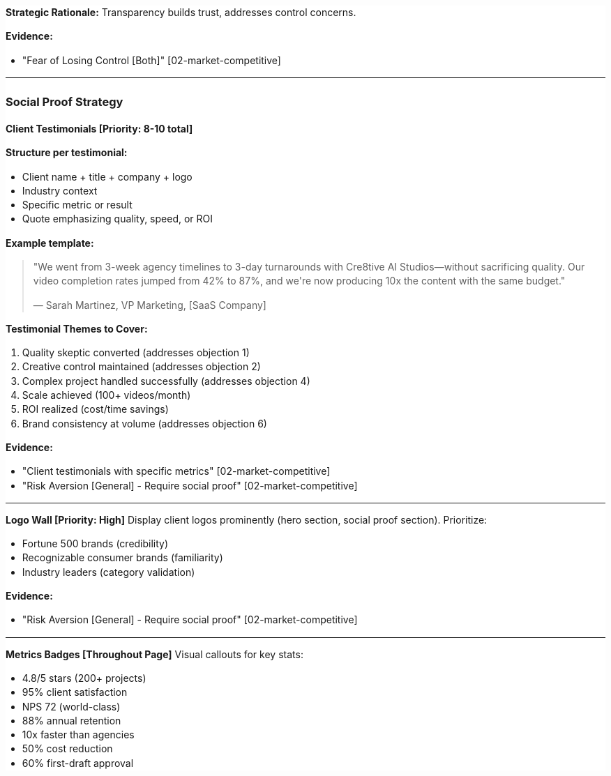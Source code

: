 **Strategic Rationale:** Transparency builds trust, addresses control concerns.

**Evidence:**
- "Fear of Losing Control [Both]" [02-market-competitive]

---

### Social Proof Strategy

**Client Testimonials [Priority: 8-10 total]**

**Structure per testimonial:**
- Client name + title + company + logo
- Industry context
- Specific metric or result
- Quote emphasizing quality, speed, or ROI

**Example template:**
> "We went from 3-week agency timelines to 3-day turnarounds with Cre8tive AI Studios—without sacrificing quality. Our video completion rates jumped from 42% to 87%, and we're now producing 10x the content with the same budget."
>
> — Sarah Martinez, VP Marketing, [SaaS Company]

**Testimonial Themes to Cover:**
1. Quality skeptic converted (addresses objection 1)
2. Creative control maintained (addresses objection 2)
3. Complex project handled successfully (addresses objection 4)
4. Scale achieved (100+ videos/month)
5. ROI realized (cost/time savings)
6. Brand consistency at volume (addresses objection 6)

**Evidence:**
- "Client testimonials with specific metrics" [02-market-competitive]
- "Risk Aversion [General] - Require social proof" [02-market-competitive]

---

**Logo Wall [Priority: High]**
Display client logos prominently (hero section, social proof section). Prioritize:
- Fortune 500 brands (credibility)
- Recognizable consumer brands (familiarity)
- Industry leaders (category validation)

**Evidence:**
- "Risk Aversion [General] - Require social proof" [02-market-competitive]

---

**Metrics Badges [Throughout Page]**
Visual callouts for key stats:
- 4.8/5 stars (200+ projects)
- 95% client satisfaction
- NPS 72 (world-class)
- 88% annual retention
- 10x faster than agencies
- 50% cost reduction
- 60% first-draft approval
